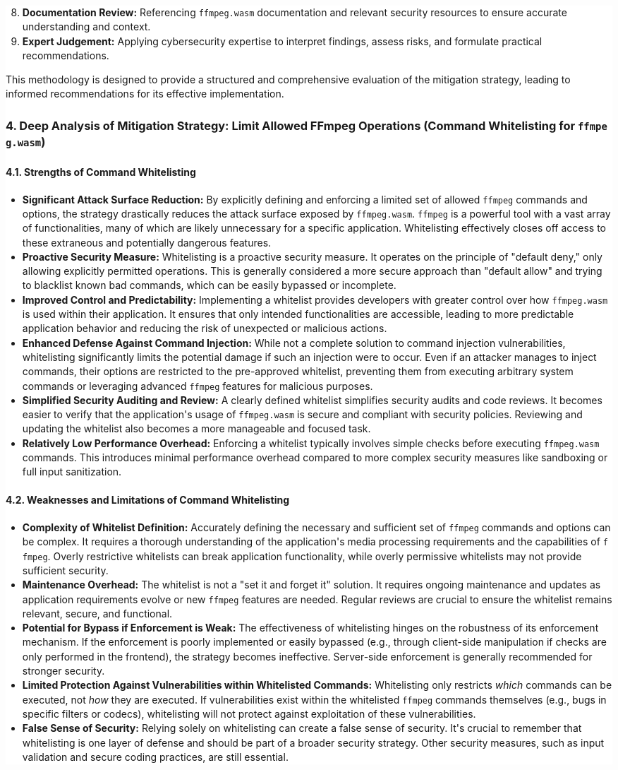 8.  **Documentation Review:**  Referencing `ffmpeg.wasm` documentation and relevant security resources to ensure accurate understanding and context.
9.  **Expert Judgement:**  Applying cybersecurity expertise to interpret findings, assess risks, and formulate practical recommendations.

This methodology is designed to provide a structured and comprehensive evaluation of the mitigation strategy, leading to informed recommendations for its effective implementation.

### 4. Deep Analysis of Mitigation Strategy: Limit Allowed FFmpeg Operations (Command Whitelisting for `ffmpeg.wasm`)

#### 4.1. Strengths of Command Whitelisting

*   **Significant Attack Surface Reduction:** By explicitly defining and enforcing a limited set of allowed `ffmpeg` commands and options, the strategy drastically reduces the attack surface exposed by `ffmpeg.wasm`.  `ffmpeg` is a powerful tool with a vast array of functionalities, many of which are likely unnecessary for a specific application. Whitelisting effectively closes off access to these extraneous and potentially dangerous features.
*   **Proactive Security Measure:** Whitelisting is a proactive security measure. It operates on the principle of "default deny," only allowing explicitly permitted operations. This is generally considered a more secure approach than "default allow" and trying to blacklist known bad commands, which can be easily bypassed or incomplete.
*   **Improved Control and Predictability:**  Implementing a whitelist provides developers with greater control over how `ffmpeg.wasm` is used within their application. It ensures that only intended functionalities are accessible, leading to more predictable application behavior and reducing the risk of unexpected or malicious actions.
*   **Enhanced Defense Against Command Injection:** While not a complete solution to command injection vulnerabilities, whitelisting significantly limits the potential damage if such an injection were to occur. Even if an attacker manages to inject commands, their options are restricted to the pre-approved whitelist, preventing them from executing arbitrary system commands or leveraging advanced `ffmpeg` features for malicious purposes.
*   **Simplified Security Auditing and Review:** A clearly defined whitelist simplifies security audits and code reviews.  It becomes easier to verify that the application's usage of `ffmpeg.wasm` is secure and compliant with security policies. Reviewing and updating the whitelist also becomes a more manageable and focused task.
*   **Relatively Low Performance Overhead:**  Enforcing a whitelist typically involves simple checks before executing `ffmpeg.wasm` commands. This introduces minimal performance overhead compared to more complex security measures like sandboxing or full input sanitization.

#### 4.2. Weaknesses and Limitations of Command Whitelisting

*   **Complexity of Whitelist Definition:** Accurately defining the necessary and sufficient set of `ffmpeg` commands and options can be complex. It requires a thorough understanding of the application's media processing requirements and the capabilities of `ffmpeg`. Overly restrictive whitelists can break application functionality, while overly permissive whitelists may not provide sufficient security.
*   **Maintenance Overhead:**  The whitelist is not a "set it and forget it" solution. It requires ongoing maintenance and updates as application requirements evolve or new `ffmpeg` features are needed. Regular reviews are crucial to ensure the whitelist remains relevant, secure, and functional.
*   **Potential for Bypass if Enforcement is Weak:**  The effectiveness of whitelisting hinges on the robustness of its enforcement mechanism. If the enforcement is poorly implemented or easily bypassed (e.g., through client-side manipulation if checks are only performed in the frontend), the strategy becomes ineffective. Server-side enforcement is generally recommended for stronger security.
*   **Limited Protection Against Vulnerabilities within Whitelisted Commands:** Whitelisting only restricts *which* commands can be executed, not *how* they are executed. If vulnerabilities exist within the whitelisted `ffmpeg` commands themselves (e.g., bugs in specific filters or codecs), whitelisting will not protect against exploitation of these vulnerabilities.
*   **False Sense of Security:**  Relying solely on whitelisting can create a false sense of security. It's crucial to remember that whitelisting is one layer of defense and should be part of a broader security strategy. Other security measures, such as input validation and secure coding practices, are still essential.
